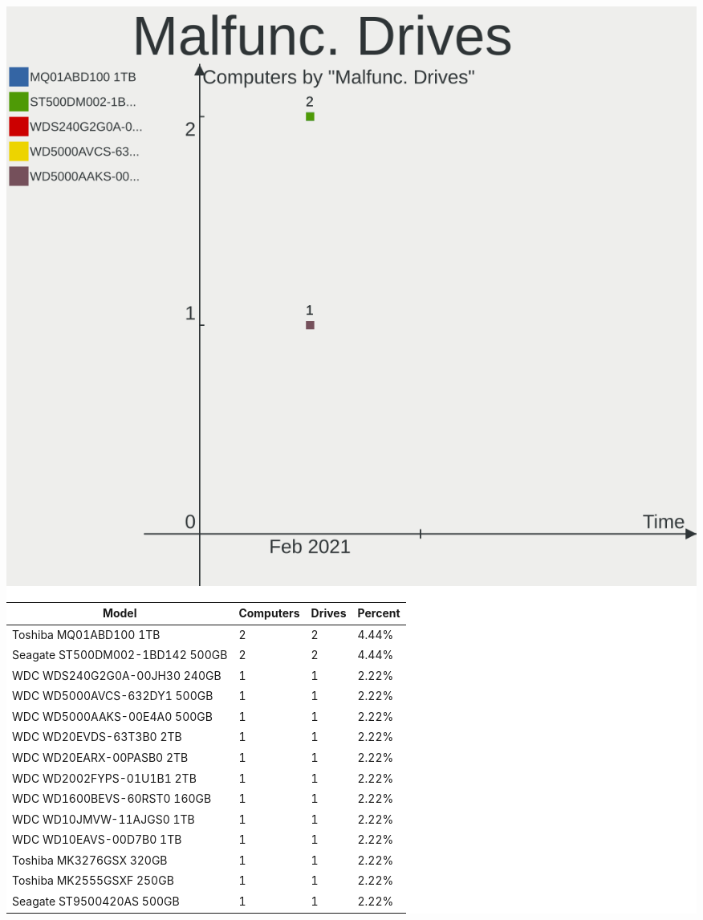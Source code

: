 ![Malfunc. Drives](./All/images/line_chart_bsd/drive_malfunc.svg)

| Model                               | Computers | Drives | Percent |
|-------------------------------------|-----------|--------|---------|
| Toshiba MQ01ABD100 1TB              | 2         | 2      | 4.44%   |
| Seagate ST500DM002-1BD142 500GB     | 2         | 2      | 4.44%   |
| WDC WDS240G2G0A-00JH30 240GB        | 1         | 1      | 2.22%   |
| WDC WD5000AVCS-632DY1 500GB         | 1         | 1      | 2.22%   |
| WDC WD5000AAKS-00E4A0 500GB         | 1         | 1      | 2.22%   |
| WDC WD20EVDS-63T3B0 2TB             | 1         | 1      | 2.22%   |
| WDC WD20EARX-00PASB0 2TB            | 1         | 1      | 2.22%   |
| WDC WD2002FYPS-01U1B1 2TB           | 1         | 1      | 2.22%   |
| WDC WD1600BEVS-60RST0 160GB         | 1         | 1      | 2.22%   |
| WDC WD10JMVW-11AJGS0 1TB            | 1         | 1      | 2.22%   |
| WDC WD10EAVS-00D7B0 1TB             | 1         | 1      | 2.22%   |
| Toshiba MK3276GSX 320GB             | 1         | 1      | 2.22%   |
| Toshiba MK2555GSXF 250GB            | 1         | 1      | 2.22%   |
| Seagate ST9500420AS 500GB           | 1         | 1      | 2.22%   |